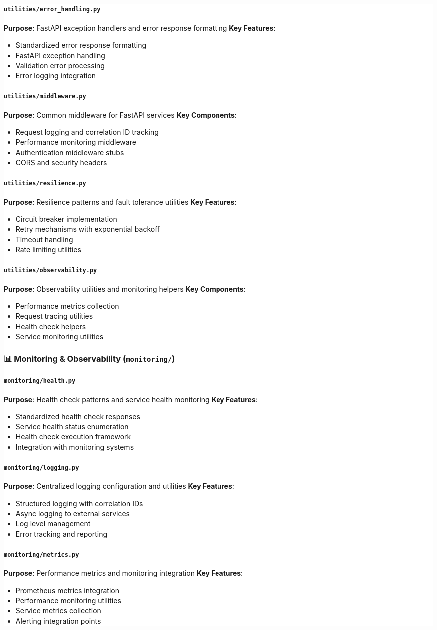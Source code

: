 #### `utilities/error_handling.py`
**Purpose**: FastAPI exception handlers and error response formatting
**Key Features**:
- Standardized error response formatting
- FastAPI exception handling
- Validation error processing
- Error logging integration

#### `utilities/middleware.py`
**Purpose**: Common middleware for FastAPI services
**Key Components**:
- Request logging and correlation ID tracking
- Performance monitoring middleware
- Authentication middleware stubs
- CORS and security headers

#### `utilities/resilience.py`
**Purpose**: Resilience patterns and fault tolerance utilities
**Key Features**:
- Circuit breaker implementation
- Retry mechanisms with exponential backoff
- Timeout handling
- Rate limiting utilities

#### `utilities/observability.py`
**Purpose**: Observability utilities and monitoring helpers
**Key Components**:
- Performance metrics collection
- Request tracing utilities
- Health check helpers
- Service monitoring utilities

### 📊 **Monitoring & Observability** (`monitoring/`)

#### `monitoring/health.py`
**Purpose**: Health check patterns and service health monitoring
**Key Features**:
- Standardized health check responses
- Service health status enumeration
- Health check execution framework
- Integration with monitoring systems

#### `monitoring/logging.py`
**Purpose**: Centralized logging configuration and utilities
**Key Features**:
- Structured logging with correlation IDs
- Async logging to external services
- Log level management
- Error tracking and reporting

#### `monitoring/metrics.py`
**Purpose**: Performance metrics and monitoring integration
**Key Features**:
- Prometheus metrics integration
- Performance monitoring utilities
- Service metrics collection
- Alerting integration points
